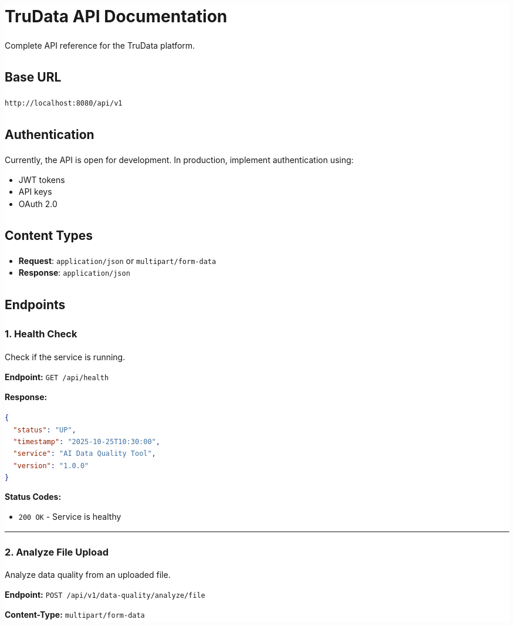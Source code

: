 # TruData API Documentation

Complete API reference for the TruData platform.

## Base URL

```
http://localhost:8080/api/v1
```

## Authentication

Currently, the API is open for development. In production, implement authentication using:
- JWT tokens
- API keys
- OAuth 2.0

## Content Types

- **Request**: `application/json` or `multipart/form-data`
- **Response**: `application/json`

## Endpoints

### 1. Health Check

Check if the service is running.

**Endpoint:** `GET /api/health`

**Response:**
```json
{
  "status": "UP",
  "timestamp": "2025-10-25T10:30:00",
  "service": "AI Data Quality Tool",
  "version": "1.0.0"
}
```

**Status Codes:**
- `200 OK` - Service is healthy

---

### 2. Analyze File Upload

Analyze data quality from an uploaded file.

**Endpoint:** `POST /api/v1/data-quality/analyze/file`

**Content-Type:** `multipart/form-data`

